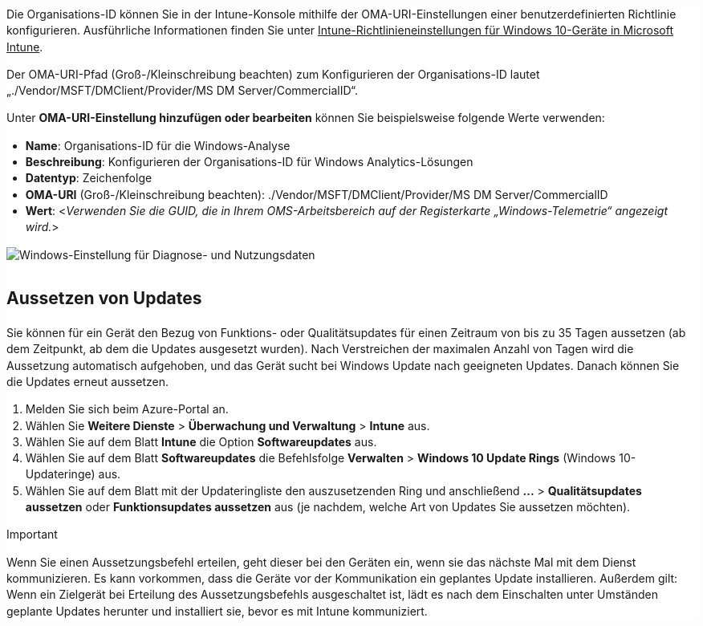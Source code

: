 Die Organisations-ID können Sie in der Intune-Konsole mithilfe der OMA-URI-Einstellungen einer benutzerdefinierten Richtlinie konfigurieren. Ausführliche Informationen finden Sie unter [Intune-Richtlinieneinstellungen für Windows 10-Geräte in Microsoft Intune](https://docs.microsoft.com/intune-classic/deploy-use/windows-10-policy-settings-in-microsoft-intune).   

Der OMA-URI-Pfad (Groß-/Kleinschreibung beachten) zum Konfigurieren der Organisations-ID lautet „./Vendor/MSFT/DMClient/Provider/MS DM Server/CommercialID“.

Unter **OMA-URI-Einstellung hinzufügen oder bearbeiten** können Sie beispielsweise folgende Werte verwenden:

- **Name**: Organisations-ID für die Windows-Analyse
- **Beschreibung**: Konfigurieren der Organisations-ID für Windows Analytics-Lösungen
- **Datentyp**: Zeichenfolge
- **OMA-URI** (Groß-/Kleinschreibung beachten): ./Vendor/MSFT/DMClient/Provider/MS DM Server/CommercialID
- **Wert**: <*Verwenden Sie die GUID, die in Ihrem OMS-Arbeitsbereich auf der Registerkarte „Windows-Telemetrie“ angezeigt wird.*>

![Windows-Einstellung für Diagnose- und Nutzungsdaten](./media/commID.png)

## <a name="how-to-pause-updates"></a>Aussetzen von Updates
Sie können für ein Gerät den Bezug von Funktions- oder Qualitätsupdates für einen Zeitraum von bis zu 35 Tagen aussetzen (ab dem Zeitpunkt, ab dem die Updates ausgesetzt wurden). Nach Verstreichen der maximalen Anzahl von Tagen wird die Aussetzung automatisch aufgehoben, und das Gerät sucht bei Windows Update nach geeigneten Updates. Danach können Sie die Updates erneut aussetzen.
1. Melden Sie sich beim Azure-Portal an.
2. Wählen Sie **Weitere Dienste** > **Überwachung und Verwaltung** > **Intune** aus.
3. Wählen Sie auf dem Blatt **Intune** die Option **Softwareupdates** aus.
4. Wählen Sie auf dem Blatt **Softwareupdates** die Befehlsfolge **Verwalten** > **Windows 10 Update Rings** (Windows 10-Updateringe) aus.
5. Wählen Sie auf dem Blatt mit der Updateringliste den auszusetzenden Ring und anschließend **...** > **Qualitätsupdates aussetzen** oder **Funktionsupdates aussetzen** aus (je nachdem, welche Art von Updates Sie aussetzen möchten).

> [!IMPORTANT]
> Wenn Sie einen Aussetzungsbefehl erteilen, geht dieser bei den Geräten ein, wenn sie das nächste Mal mit dem Dienst kommunizieren. Es kann vorkommen, dass die Geräte vor der Kommunikation ein geplantes Update installieren.
> Außerdem gilt: Wenn ein Zielgerät bei Erteilung des Aussetzungsbefehls ausgeschaltet ist, lädt es nach dem Einschalten unter Umständen geplante Updates herunter und installiert sie, bevor es mit Intune kommuniziert.
